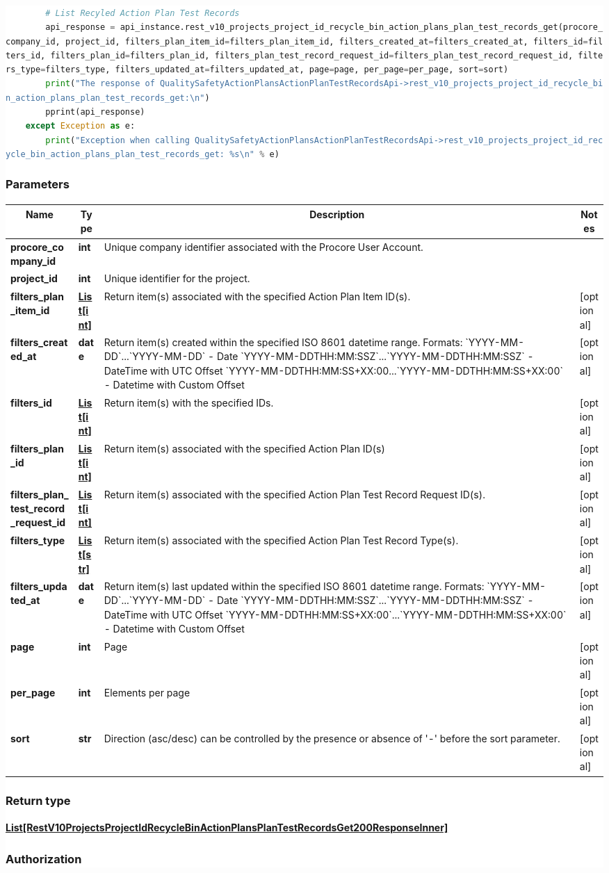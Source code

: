 ```python
        # List Recyled Action Plan Test Records
        api_response = api_instance.rest_v10_projects_project_id_recycle_bin_action_plans_plan_test_records_get(procore_company_id, project_id, filters_plan_item_id=filters_plan_item_id, filters_created_at=filters_created_at, filters_id=filters_id, filters_plan_id=filters_plan_id, filters_plan_test_record_request_id=filters_plan_test_record_request_id, filters_type=filters_type, filters_updated_at=filters_updated_at, page=page, per_page=per_page, sort=sort)
        print("The response of QualitySafetyActionPlansActionPlanTestRecordsApi->rest_v10_projects_project_id_recycle_bin_action_plans_plan_test_records_get:\n")
        pprint(api_response)
    except Exception as e:
        print("Exception when calling QualitySafetyActionPlansActionPlanTestRecordsApi->rest_v10_projects_project_id_recycle_bin_action_plans_plan_test_records_get: %s\n" % e)
```



### Parameters


Name | Type | Description  | Notes
------------- | ------------- | ------------- | -------------
 **procore_company_id** | **int**| Unique company identifier associated with the Procore User Account. | 
 **project_id** | **int**| Unique identifier for the project. | 
 **filters_plan_item_id** | [**List[int]**](int.md)| Return item(s) associated with the specified Action Plan Item ID(s). | [optional] 
 **filters_created_at** | **date**| Return item(s) created within the specified ISO 8601 datetime range. Formats: &#x60;YYYY-MM-DD&#x60;...&#x60;YYYY-MM-DD&#x60; - Date &#x60;YYYY-MM-DDTHH:MM:SSZ&#x60;...&#x60;YYYY-MM-DDTHH:MM:SSZ&#x60; - DateTime with UTC Offset &#x60;YYYY-MM-DDTHH:MM:SS+XX:00...&#x60;YYYY-MM-DDTHH:MM:SS+XX:00&#x60; - Datetime with Custom Offset | [optional] 
 **filters_id** | [**List[int]**](int.md)| Return item(s) with the specified IDs. | [optional] 
 **filters_plan_id** | [**List[int]**](int.md)| Return item(s) associated with the specified Action Plan ID(s) | [optional] 
 **filters_plan_test_record_request_id** | [**List[int]**](int.md)| Return item(s) associated with the specified Action Plan Test Record Request ID(s). | [optional] 
 **filters_type** | [**List[str]**](str.md)| Return item(s) associated with the specified Action Plan Test Record Type(s). | [optional] 
 **filters_updated_at** | **date**| Return item(s) last updated within the specified ISO 8601 datetime range. Formats: &#x60;YYYY-MM-DD&#x60;...&#x60;YYYY-MM-DD&#x60; - Date &#x60;YYYY-MM-DDTHH:MM:SSZ&#x60;...&#x60;YYYY-MM-DDTHH:MM:SSZ&#x60; - DateTime with UTC Offset &#x60;YYYY-MM-DDTHH:MM:SS+XX:00&#x60;...&#x60;YYYY-MM-DDTHH:MM:SS+XX:00&#x60; - Datetime with Custom Offset | [optional] 
 **page** | **int**| Page | [optional] 
 **per_page** | **int**| Elements per page | [optional] 
 **sort** | **str**| Direction (asc/desc) can be controlled by the presence or absence of &#39;-&#39; before the sort parameter. | [optional] 

### Return type

[**List[RestV10ProjectsProjectIdRecycleBinActionPlansPlanTestRecordsGet200ResponseInner]**](RestV10ProjectsProjectIdRecycleBinActionPlansPlanTestRecordsGet200ResponseInner.md)

### Authorization
